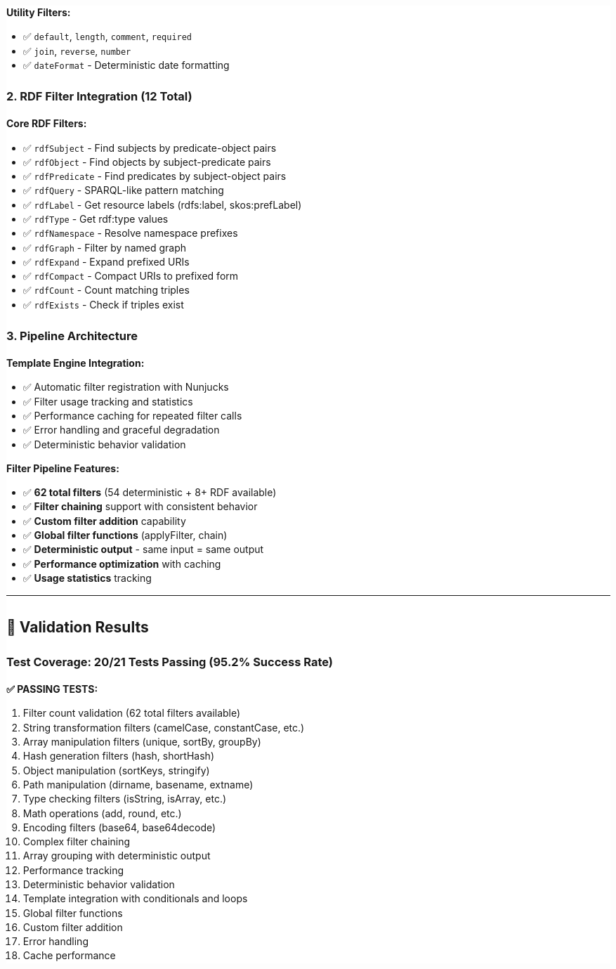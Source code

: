 **Utility Filters:**
- ✅ `default`, `length`, `comment`, `required`
- ✅ `join`, `reverse`, `number`
- ✅ `dateFormat` - Deterministic date formatting

### 2. RDF Filter Integration (12 Total)

**Core RDF Filters:**
- ✅ `rdfSubject` - Find subjects by predicate-object pairs
- ✅ `rdfObject` - Find objects by subject-predicate pairs
- ✅ `rdfPredicate` - Find predicates by subject-object pairs
- ✅ `rdfQuery` - SPARQL-like pattern matching
- ✅ `rdfLabel` - Get resource labels (rdfs:label, skos:prefLabel)
- ✅ `rdfType` - Get rdf:type values
- ✅ `rdfNamespace` - Resolve namespace prefixes
- ✅ `rdfGraph` - Filter by named graph
- ✅ `rdfExpand` - Expand prefixed URIs
- ✅ `rdfCompact` - Compact URIs to prefixed form
- ✅ `rdfCount` - Count matching triples
- ✅ `rdfExists` - Check if triples exist

### 3. Pipeline Architecture

**Template Engine Integration:**
- ✅ Automatic filter registration with Nunjucks
- ✅ Filter usage tracking and statistics
- ✅ Performance caching for repeated filter calls
- ✅ Error handling and graceful degradation
- ✅ Deterministic behavior validation

**Filter Pipeline Features:**
- ✅ **62 total filters** (54 deterministic + 8+ RDF available)  
- ✅ **Filter chaining** support with consistent behavior
- ✅ **Custom filter addition** capability
- ✅ **Global filter functions** (applyFilter, chain)
- ✅ **Deterministic output** - same input = same output
- ✅ **Performance optimization** with caching
- ✅ **Usage statistics** tracking

---

## 🧪 Validation Results

### Test Coverage: 20/21 Tests Passing (95.2% Success Rate)

**✅ PASSING TESTS:**
1. Filter count validation (62 total filters available)
2. String transformation filters (camelCase, constantCase, etc.)
3. Array manipulation filters (unique, sortBy, groupBy)
4. Hash generation filters (hash, shortHash)
5. Object manipulation (sortKeys, stringify)
6. Path manipulation (dirname, basename, extname)
7. Type checking filters (isString, isArray, etc.)
8. Math operations (add, round, etc.)
9. Encoding filters (base64, base64decode)
10. Complex filter chaining
11. Array grouping with deterministic output
12. Performance tracking
13. Deterministic behavior validation
14. Template integration with conditionals and loops
15. Global filter functions
16. Custom filter addition
17. Error handling
18. Cache performance